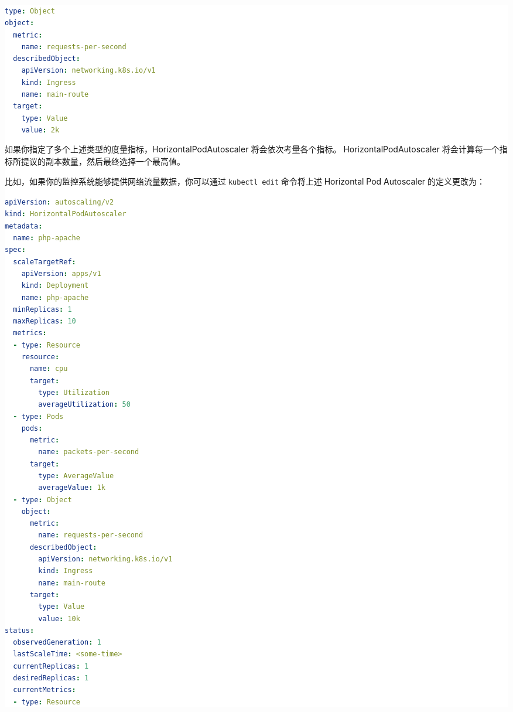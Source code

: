 ```yaml
type: Object
object:
  metric:
    name: requests-per-second
  describedObject:
    apiVersion: networking.k8s.io/v1
    kind: Ingress
    name: main-route
  target:
    type: Value
    value: 2k
```


如果你指定了多个上述类型的度量指标，HorizontalPodAutoscaler 将会依次考量各个指标。
HorizontalPodAutoscaler 将会计算每一个指标所提议的副本数量，然后最终选择一个最高值。


比如，如果你的监控系统能够提供网络流量数据，你可以通过 `kubectl edit`
命令将上述 Horizontal Pod Autoscaler 的定义更改为：

```yaml
apiVersion: autoscaling/v2
kind: HorizontalPodAutoscaler
metadata:
  name: php-apache
spec:
  scaleTargetRef:
    apiVersion: apps/v1
    kind: Deployment
    name: php-apache
  minReplicas: 1
  maxReplicas: 10
  metrics:
  - type: Resource
    resource:
      name: cpu
      target:
        type: Utilization
        averageUtilization: 50
  - type: Pods
    pods:
      metric:
        name: packets-per-second
      target:
        type: AverageValue
        averageValue: 1k
  - type: Object
    object:
      metric:
        name: requests-per-second
      describedObject:
        apiVersion: networking.k8s.io/v1
        kind: Ingress
        name: main-route
      target:
        type: Value
        value: 10k
status:
  observedGeneration: 1
  lastScaleTime: <some-time>
  currentReplicas: 1
  desiredReplicas: 1
  currentMetrics:
  - type: Resource
```